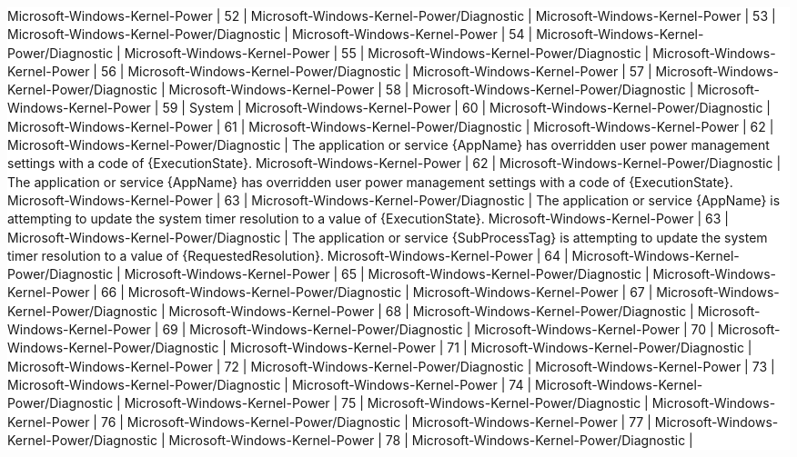 Microsoft-Windows-Kernel-Power  |  52        |  Microsoft-Windows-Kernel-Power/Diagnostic          |
Microsoft-Windows-Kernel-Power  |  53        |  Microsoft-Windows-Kernel-Power/Diagnostic          |
Microsoft-Windows-Kernel-Power  |  54        |  Microsoft-Windows-Kernel-Power/Diagnostic          |
Microsoft-Windows-Kernel-Power  |  55        |  Microsoft-Windows-Kernel-Power/Diagnostic          |
Microsoft-Windows-Kernel-Power  |  56        |  Microsoft-Windows-Kernel-Power/Diagnostic          |
Microsoft-Windows-Kernel-Power  |  57        |  Microsoft-Windows-Kernel-Power/Diagnostic          |
Microsoft-Windows-Kernel-Power  |  58        |  Microsoft-Windows-Kernel-Power/Diagnostic          |
Microsoft-Windows-Kernel-Power  |  59        |  System                                             |
Microsoft-Windows-Kernel-Power  |  60        |  Microsoft-Windows-Kernel-Power/Diagnostic          |
Microsoft-Windows-Kernel-Power  |  61        |  Microsoft-Windows-Kernel-Power/Diagnostic          |
Microsoft-Windows-Kernel-Power  |  62        |  Microsoft-Windows-Kernel-Power/Diagnostic          |  The application or service {AppName} has overridden user power management settings with a code of {ExecutionState}.
Microsoft-Windows-Kernel-Power  |  62        |  Microsoft-Windows-Kernel-Power/Diagnostic          |  The application or service {AppName} has overridden user power management settings with a code of {ExecutionState}.
Microsoft-Windows-Kernel-Power  |  63        |  Microsoft-Windows-Kernel-Power/Diagnostic          |  The application or service {AppName} is attempting to update the system timer resolution to a value of {ExecutionState}.
Microsoft-Windows-Kernel-Power  |  63        |  Microsoft-Windows-Kernel-Power/Diagnostic          |  The application or service {SubProcessTag} is attempting to update the system timer resolution to a value of {RequestedResolution}.
Microsoft-Windows-Kernel-Power  |  64        |  Microsoft-Windows-Kernel-Power/Diagnostic          |
Microsoft-Windows-Kernel-Power  |  65        |  Microsoft-Windows-Kernel-Power/Diagnostic          |
Microsoft-Windows-Kernel-Power  |  66        |  Microsoft-Windows-Kernel-Power/Diagnostic          |
Microsoft-Windows-Kernel-Power  |  67        |  Microsoft-Windows-Kernel-Power/Diagnostic          |
Microsoft-Windows-Kernel-Power  |  68        |  Microsoft-Windows-Kernel-Power/Diagnostic          |
Microsoft-Windows-Kernel-Power  |  69        |  Microsoft-Windows-Kernel-Power/Diagnostic          |
Microsoft-Windows-Kernel-Power  |  70        |  Microsoft-Windows-Kernel-Power/Diagnostic          |
Microsoft-Windows-Kernel-Power  |  71        |  Microsoft-Windows-Kernel-Power/Diagnostic          |
Microsoft-Windows-Kernel-Power  |  72        |  Microsoft-Windows-Kernel-Power/Diagnostic          |
Microsoft-Windows-Kernel-Power  |  73        |  Microsoft-Windows-Kernel-Power/Diagnostic          |
Microsoft-Windows-Kernel-Power  |  74        |  Microsoft-Windows-Kernel-Power/Diagnostic          |
Microsoft-Windows-Kernel-Power  |  75        |  Microsoft-Windows-Kernel-Power/Diagnostic          |
Microsoft-Windows-Kernel-Power  |  76        |  Microsoft-Windows-Kernel-Power/Diagnostic          |
Microsoft-Windows-Kernel-Power  |  77        |  Microsoft-Windows-Kernel-Power/Diagnostic          |
Microsoft-Windows-Kernel-Power  |  78        |  Microsoft-Windows-Kernel-Power/Diagnostic          |